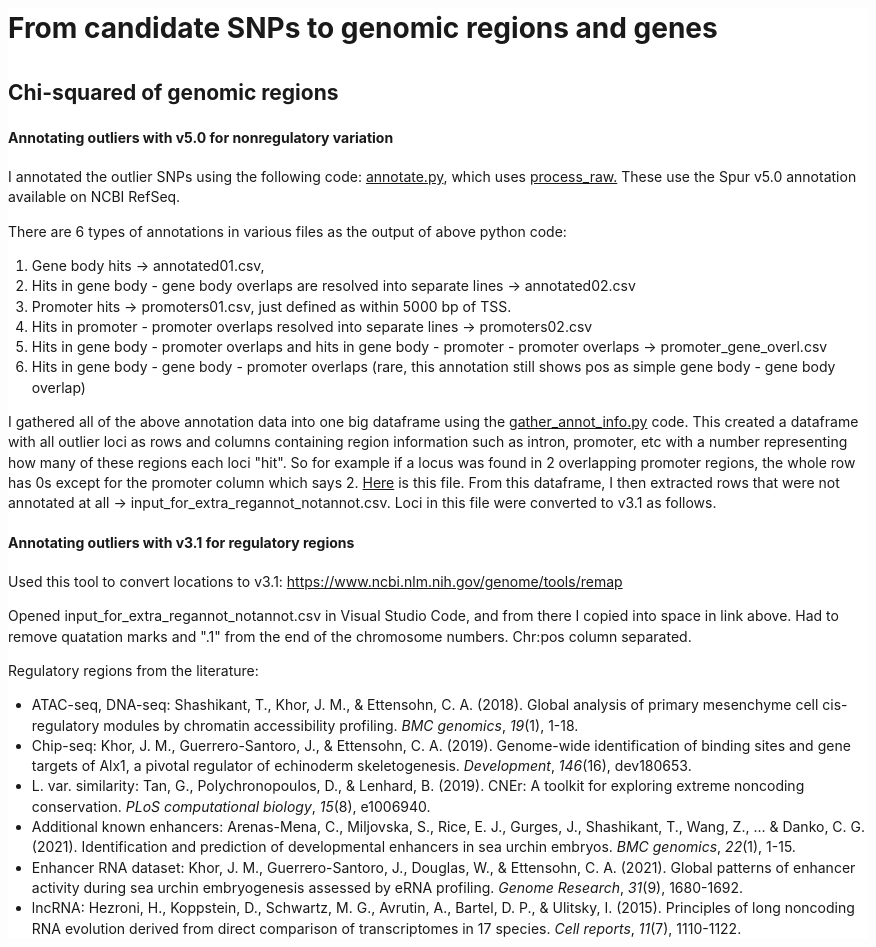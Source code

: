 # From candidate SNPs to genomic regions and genes

## Chi-squared of genomic regions

#### Annotating outliers with v5.0 for nonregulatory variation

I annotated the outlier SNPs using the following code: [annotate.py](https://github.com/PespeniLab/urchin_local_adapt_WGS/blob/main/code/annotate.py), which uses [process_raw.](https://github.com/PespeniLab/urchin_local_adapt_WGS/blob/main/code/process_raw.py) These use the Spur v5.0 annotation available on NCBI RefSeq.

There are 6 types of annotations in various files as the output of above python code:

1. Gene body hits -> annotated01.csv, 
2. Hits in gene body - gene body overlaps are resolved into separate lines -> annotated02.csv
3. Promoter hits -> promoters01.csv, just defined as within 5000 bp of TSS.
4. Hits in promoter - promoter overlaps resolved into separate lines ->  promoters02.csv
5. Hits in gene body - promoter overlaps  and hits in gene body - promoter - promoter overlaps -> promoter_gene_overl.csv
6. Hits in gene body - gene body - promoter overlaps (rare, this annotation still shows pos as simple gene body - gene body overlap)

I gathered all of the above annotation data into one big dataframe using the [gather_annot_info.py](https://github.com/PespeniLab/urchin_local_adapt_WGS/blob/main/code/gather_annot_info.py) code. This created a dataframe with all outlier loci as rows and columns containing region information such as intron, promoter, etc with a number representing how many of these regions each loci "hit". So for example if a locus was found in 2 overlapping promoter regions, the whole row has 0s except for the promoter column which says 2.  [Here](https://github.com/Cpetak/urchin_adaptation/blob/main/data/2_pop_fst_step3/gathered_annotation.csv) is this file. From this dataframe, I then extracted rows that were not annotated at all -> input_for_extra_regannot_notannot.csv. Loci in this file were converted to v3.1 as follows. 

#### Annotating outliers with v3.1 for regulatory regions

Used this tool to convert locations to v3.1: https://www.ncbi.nlm.nih.gov/genome/tools/remap

Opened input_for_extra_regannot_notannot.csv in Visual Studio Code, and from there I copied into space in link above. Had to remove quatation marks and ".1" from the end of the chromosome numbers. Chr:pos column separated.

Regulatory regions from the literature: 

* ATAC-seq, DNA-seq: Shashikant, T., Khor, J. M., & Ettensohn, C. A. (2018). Global  analysis of primary mesenchyme cell cis-regulatory modules by chromatin  accessibility profiling. *BMC genomics*, *19*(1), 1-18.
* Chip-seq: Khor, J. M., Guerrero-Santoro, J., & Ettensohn, C. A. (2019).  Genome-wide identification of binding sites and gene targets of Alx1, a  pivotal regulator of echinoderm skeletogenesis. *Development*, *146*(16), dev180653.
* L. var. similarity: Tan, G., Polychronopoulos, D., & Lenhard, B. (2019). CNEr: A toolkit for exploring extreme noncoding conservation. *PLoS computational biology*, *15*(8), e1006940.
* Additional known enhancers: Arenas-Mena, C., Miljovska, S., Rice, E. J., Gurges, J., Shashikant, T., Wang, Z., ... & Danko, C. G. (2021). Identification and prediction  of developmental enhancers in sea urchin embryos. *BMC genomics*, *22*(1), 1-15.
* Enhancer RNA dataset: Khor, J. M., Guerrero-Santoro, J., Douglas, W., & Ettensohn, C. A.  (2021). Global patterns of enhancer activity during sea urchin  embryogenesis assessed by eRNA profiling. *Genome Research*, *31*(9), 1680-1692.
* lncRNA: Hezroni, H., Koppstein, D., Schwartz, M. G., Avrutin, A., Bartel, D. P., & Ulitsky, I. (2015). Principles of long noncoding RNA evolution  derived from direct comparison of transcriptomes in 17 species. *Cell reports*, *11*(7), 1110-1122.
